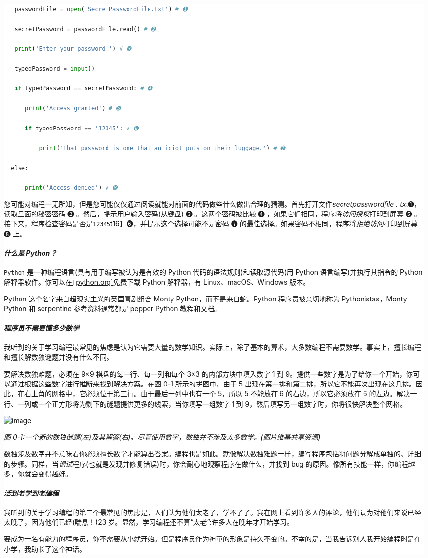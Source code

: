 ```py
   passwordFile = open('SecretPasswordFile.txt') # ➊

   secretPassword = passwordFile.read() # ➋

   print('Enter your password.') # ➌

   typedPassword = input()

   if typedPassword == secretPassword: # ➍

      print('Access granted') # ➎

      if typedPassword == '12345': # ➏

          print('That password is one that an idiot puts on their luggage.') # ➐

  else:

      print('Access denied') # ➑
```

您可能对编程一无所知，但是您可能仅仅通过阅读就能对前面的代码做些什么做出合理的猜测。首先打开文件*secretpasswordfile . txt*➊，读取里面的秘密密码 ➋ 。然后，提示用户输入密码(从键盘) ➌ 。这两个密码被比较 ➍ ，如果它们相同，程序将*访问授权*打印到屏幕 ➎ 。接下来，程序检查密码是否是`12345`t16】➏，并提示这个选择可能不是密码 ➐ 的最佳选择。如果密码不相同，程序将*拒绝访问*打印到屏幕 ➑ 上。

#### ***什么是 Python？***

`Python` 是一种编程语言(具有用于编写被认为是有效的 Python 代码的语法规则)和读取源代码(用 Python 语言编写)并执行其指令的 Python 解释器软件。你可以在[`[`python.org`](https://python.org/)免费下载 Python 解释器，有 Linux、macOS、Windows 版本。

Python 这个名字来自超现实主义的英国喜剧组合 Monty Python，而不是来自蛇。Python 程序员被亲切地称为 Pythonistas，Monty Python 和 serpentine 参考资料通常都是 pepper Python 教程和文档。

#### ***程序员不需要懂多少数学***

我听到的关于学习编程最常见的焦虑是认为它需要大量的数学知识。实际上，除了基本的算术，大多数编程不需要数学。事实上，擅长编程和擅长解数独谜题并没有什么不同。

要解决数独难题，必须在 9×9 棋盘的每一行、每一列和每个 3×3 的内部方块中填入数字 1 到 9。提供一些数字是为了给你一个开始，你可以通过根据这些数字进行推断来找到解决方案。在[图 0-1](#calibre_link-1611) 所示的拼图中，由于 5 出现在第一排和第二排，所以它不能再次出现在这几排。因此，在右上角的网格中，它必须位于第三行。由于最后一列中也有一个 5，所以 5 不能放在 6 的右边，所以它必须放在 6 的左边。解决一行、一列或一个正方形将为剩下的谜题提供更多的线索，当你填写一组数字 1 到 9，然后填写另一组数字时，你将很快解决整个网格。

![image](img/caf61b7d4480d48bb1d8a1e5a3e59d79.png)

*图 0-1:一个新的数独谜题(左)及其解答(右)。尽管使用数字，数独并不涉及太多数学。(图片维基共享资源)*

数独涉及数字并不意味着你必须擅长数学才能算出答案。编程也是如此。就像解决数独难题一样，编写程序包括将问题分解成单独的、详细的步骤。同样，当*调试*程序(也就是发现并修复错误)时，你会耐心地观察程序在做什么，并找到 bug 的原因。像所有技能一样，你编程越多，你就会变得越好。

#### ***活到老学到老编程***

我听到的关于学习编程的第二个最常见的焦虑是，人们认为他们太老了，学不了了。我在网上看到许多人的评论，他们认为对他们来说已经太晚了，因为他们已经(喘息！)23 岁。显然，学习编程还不算“太老”:许多人在晚年才开始学习。

要成为一名有能力的程序员，你不需要从小就开始。但是程序员作为神童的形象是持久不变的。不幸的是，当我告诉别人我开始编程时是在小学，我助长了这个神话。
